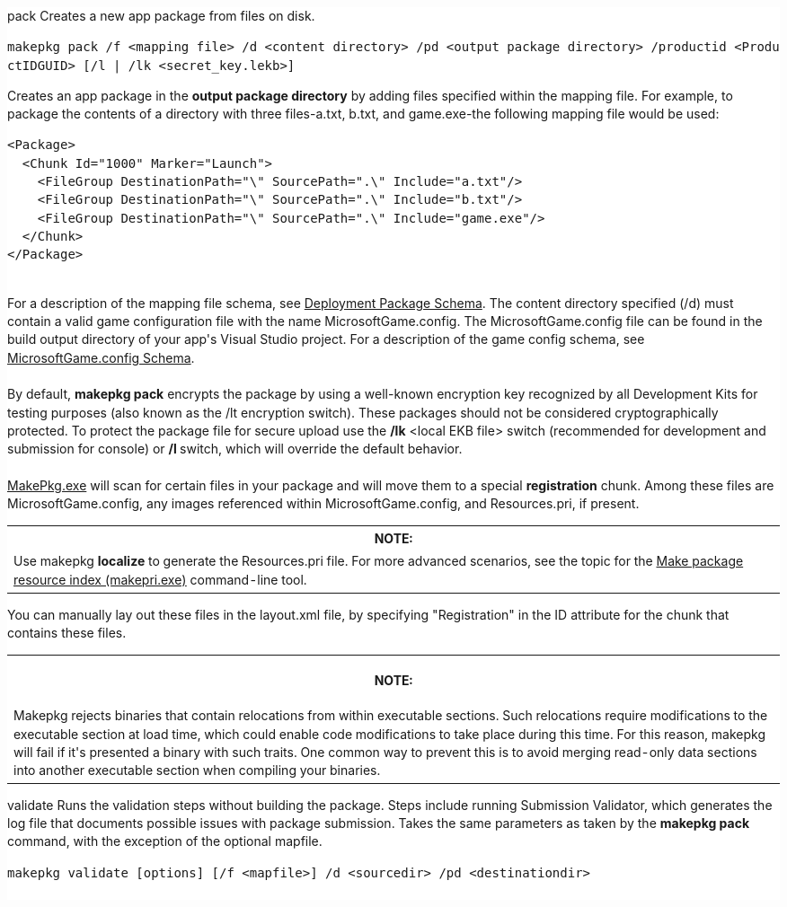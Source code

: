 <tr><td>pack</td><td> Creates a new app package from files on disk. <pre>
makepkg pack /f &lt;mapping file> /d &lt;content directory> /pd &lt;output package directory> /productid &lt;ProductIDGUID> [/l | /lk &lt;secret_key.lekb>] </pre>
 Creates an app package in the <b>output package directory</b> by adding files specified within the mapping file. For example, to package the contents of a directory with three files-a.txt, b.txt, and game.exe-the following mapping file would be used: <pre>
&lt;Package>
  &lt;Chunk Id="1000" Marker="Launch">
    &lt;FileGroup DestinationPath="\" SourcePath=".\" Include="a.txt"/>
    &lt;FileGroup DestinationPath="\" SourcePath=".\" Include="b.txt"/>
    &lt;FileGroup DestinationPath="\" SourcePath=".\" Include="game.exe"/>
  &lt;/Chunk>
&lt;/Package>
            </pre>
For a description of the mapping file schema, see <a href="atoc-deployment-schema.html">Deployment Package Schema</a>. The content directory specified (/d) must contain a valid game configuration file with the name MicrosoftGame.config. The MicrosoftGame.config file can be found in the build output directory of your app's Visual Studio project. For a description of the game config schema, see <a href="../../reference/system/microsoftgameconfig/microsoftgameconfig-schema.html">MicrosoftGame.config Schema</a>.<br/><br/> By default, <b>makepkg pack</b> encrypts the package by using a well-known encryption key recognized by all Development Kits for testing purposes (also known as the /lt encryption switch). These packages should not be considered cryptographically protected. To protect 
the package file for secure upload use the <b>/lk</b> &lt;local EKB file> switch (recommended for development and submission for console) or <b>/l </b> switch, which will override the default behavior.  <br/><br/><a href="makepkg.html">MakePkg.exe</a> will scan for certain files in your package and will move them to a special <b>registration</b> chunk. Among these files are MicrosoftGame.config, any images referenced within MicrosoftGame.config, and Resources.pri, if present.
<table>
<tr><th><b>NOTE:</b> </th></tr>
<tr><td>Use makepkg <b>localize</b> to generate the Resources.pri file.  For more advanced scenarios, see the topic for the <a href="makepri.html">Make package resource index (makepri.exe)</a> command-line tool.
</td></tr>
</table>

You can manually lay out these files in the layout.xml file, by specifying "Registration" in the ID attribute for the chunk that contains these files.

<table>
<tr><th>

<b>NOTE:</b> </th></tr>

<tr><td>Makepkg rejects binaries that contain relocations from within executable sections. Such relocations require modifications to the executable section at load time, which could enable code modifications to take place during this time. For this reason, makepkg will fail if it's presented a binary with such traits. One common way to prevent this is to avoid merging read-only data sections into another executable section when compiling your binaries.</td></tr>
</table>

 </td></tr>

<tr><td>validate</td><td> Runs the validation steps without building the package. Steps include running Submission Validator, which generates the log file that documents possible issues with package submission. Takes the same parameters as taken by the <b>makepkg pack</b> command, with the exception of the optional mapfile. <pre>
makepkg validate [options] [/f &lt;mapfile>] /d &lt;sourcedir> /pd &lt;destinationdir>              
            </pre>
 </td></tr>
